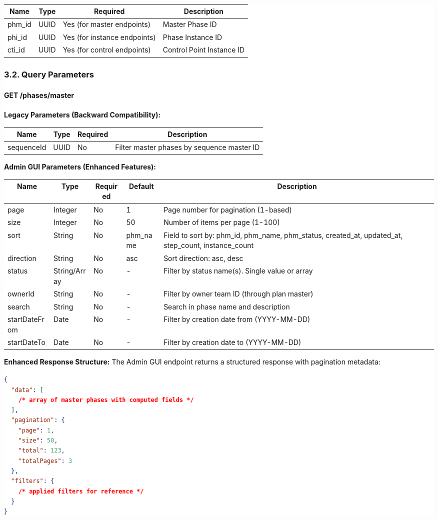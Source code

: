 | Name   | Type | Required                     | Description               |
| ------ | ---- | ---------------------------- | ------------------------- |
| phm_id | UUID | Yes (for master endpoints)   | Master Phase ID           |
| phi_id | UUID | Yes (for instance endpoints) | Phase Instance ID         |
| cti_id | UUID | Yes (for control endpoints)  | Control Point Instance ID |

### 3.2. Query Parameters

#### GET /phases/master

**Legacy Parameters (Backward Compatibility):**

| Name       | Type | Required | Description                                |
| ---------- | ---- | -------- | ------------------------------------------ |
| sequenceId | UUID | No       | Filter master phases by sequence master ID |

**Admin GUI Parameters (Enhanced Features):**

| Name          | Type         | Required | Default  | Description                                                                                        |
| ------------- | ------------ | -------- | -------- | -------------------------------------------------------------------------------------------------- |
| page          | Integer      | No       | 1        | Page number for pagination (1-based)                                                               |
| size          | Integer      | No       | 50       | Number of items per page (1-100)                                                                   |
| sort          | String       | No       | phm_name | Field to sort by: phm_id, phm_name, phm_status, created_at, updated_at, step_count, instance_count |
| direction     | String       | No       | asc      | Sort direction: asc, desc                                                                          |
| status        | String/Array | No       | -        | Filter by status name(s). Single value or array                                                    |
| ownerId       | String       | No       | -        | Filter by owner team ID (through plan master)                                                      |
| search        | String       | No       | -        | Search in phase name and description                                                               |
| startDateFrom | Date         | No       | -        | Filter by creation date from (YYYY-MM-DD)                                                          |
| startDateTo   | Date         | No       | -        | Filter by creation date to (YYYY-MM-DD)                                                            |

**Enhanced Response Structure:**
The Admin GUI endpoint returns a structured response with pagination metadata:

```json
{
  "data": [
    /* array of master phases with computed fields */
  ],
  "pagination": {
    "page": 1,
    "size": 50,
    "total": 123,
    "totalPages": 3
  },
  "filters": {
    /* applied filters for reference */
  }
}
```
